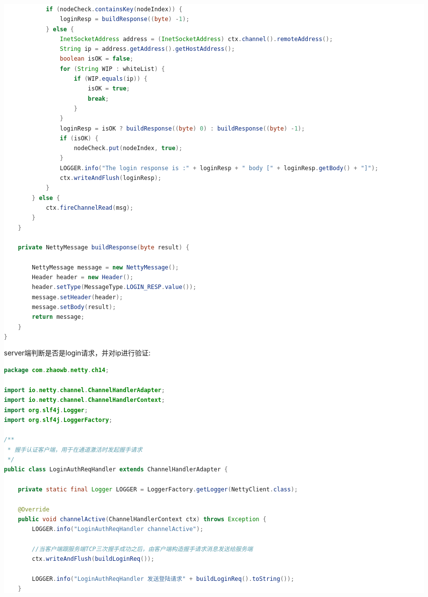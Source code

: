 ```java
            if (nodeCheck.containsKey(nodeIndex)) {
                loginResp = buildResponse((byte) -1);
            } else {
                InetSocketAddress address = (InetSocketAddress) ctx.channel().remoteAddress();
                String ip = address.getAddress().getHostAddress();
                boolean isOK = false;
                for (String WIP : whiteList) {
                    if (WIP.equals(ip)) {
                        isOK = true;
                        break;
                    }
                }
                loginResp = isOK ? buildResponse((byte) 0) : buildResponse((byte) -1);
                if (isOK) {
                    nodeCheck.put(nodeIndex, true);
                }
                LOGGER.info("The login response is :" + loginResp + " body [" + loginResp.getBody() + "]");
                ctx.writeAndFlush(loginResp);
            }
        } else {
            ctx.fireChannelRead(msg);
        }
    }

    private NettyMessage buildResponse(byte result) {

        NettyMessage message = new NettyMessage();
        Header header = new Header();
        header.setType(MessageType.LOGIN_RESP.value());
        message.setHeader(header);
        message.setBody(result);
        return message;
    }
}
```

server端判断是否是login请求，并对ip进行验证:

```java
package com.zhaowb.netty.ch14;

import io.netty.channel.ChannelHandlerAdapter;
import io.netty.channel.ChannelHandlerContext;
import org.slf4j.Logger;
import org.slf4j.LoggerFactory;

/**
 * 握手认证客户端，用于在通道激活时发起握手请求
 */
public class LoginAuthReqHandler extends ChannelHandlerAdapter {

    private static final Logger LOGGER = LoggerFactory.getLogger(NettyClient.class);

    @Override
    public void channelActive(ChannelHandlerContext ctx) throws Exception {
        LOGGER.info("LoginAuthReqHandler channelActive");

        //当客户端跟服务端TCP三次握手成功之后，由客户端构造握手请求消息发送给服务端
        ctx.writeAndFlush(buildLoginReq());

        LOGGER.info("LoginAuthReqHandler 发送登陆请求" + buildLoginReq().toString());
    }

```